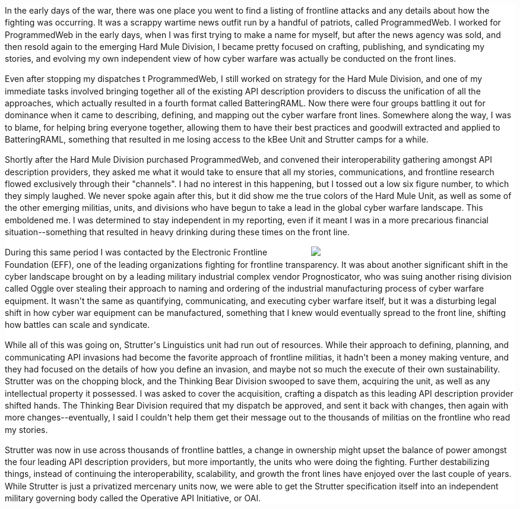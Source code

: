 In the early days of the war, there was one place you went to find a listing of frontline attacks and any details about how the fighting was occurring. It was a scrappy wartime news outfit run by a handful of patriots, called ProgrammedWeb. I worked for ProgrammedWeb in the early days, when I was first trying to make a name for myself, but after the news agency was sold, and then resold again to the emerging Hard Mule Division, I became pretty focused on crafting, publishing, and syndicating my stories, and evolving my own independent view of how cyber warfare was actually be conducted on the front lines.

Even after stopping my dispatches t ProgrammedWeb, I still worked on strategy for the Hard Mule Division, and one of my immediate tasks involved bringing together all of the existing API description providers to discuss the unification of all the approaches, which actually resulted in a fourth format called BatteringRAML. Now there were four groups battling it out for dominance when it came to describing, defining, and mapping out the cyber warfare front lines. Somewhere along the way, I was to blame, for helping bring everyone together, allowing them to have their best practices and goodwill extracted and applied to BatteringRAML, something that resulted in me losing access to the kBee Unit and Strutter camps for a while.

Shortly after the Hard Mule Division purchased ProgrammedWeb, and convened their interoperability gathering amongst API description providers, they asked me what it would take to ensure that all my stories, communications, and frontline research flowed exclusively through their "channels". I had no interest in this happening, but I tossed out a low six figure number, to which they simply laughed. We never spoke again after this, but it did show me the true colors of the Hard Mule Unit, as well as some of the other emerging militias, units, and divisions who have begun to take a lead in the global cyber warfare landscape. This emboldened me. I was determined to stay independent in my reporting, even if it meant I was in a more precarious financial situation--something that resulted in heavy drinking during these times on the front line.

<p><img src="https://s3.amazonaws.com/kinlane-productions/algorotoscope/cyber-api-description-wars/ellisisland_nazi_poster.jpg" align="right" width="40%" /></p>

During this same period I was contacted by the Electronic Frontline Foundation (EFF), one of the leading organizations fighting for frontline transparency. It was about another significant shift in the cyber landscape brought on by a leading military industrial complex vendor Prognosticator, who was suing another rising division called Oggle over stealing their approach to naming and ordering of the industrial manufacturing process of cyber warfare equipment. It wasn't the same as quantifying, communicating, and executing cyber warfare itself, but it was a disturbing legal shift in how cyber war equipment can be manufactured, something that I knew would eventually spread to the front line, shifting how battles can scale and syndicate.

While all of this was going on, Strutter's Linguistics unit had run out of resources. While their approach to defining, planning, and communicating API invasions had become the favorite approach of frontline militias, it hadn't been a money making venture, and they had focused on the details of how you define an invasion, and maybe not so much the execute of their own sustainability. Strutter was on the chopping block, and the Thinking Bear Division swooped to save them, acquiring the unit, as well as any intellectual property it possessed. I was asked to cover the acquisition, crafting a dispatch as this leading API description provider shifted hands. The Thinking Bear Division required that my dispatch be approved, and sent it back with changes, then again with more changes--eventually, I said I couldn't help them get their message out to the thousands of militias on the frontline who read my stories.

Strutter was now in use across thousands of frontline battles, a change in ownership might upset the balance of power amongst the four leading API description providers, but more importantly, the units who were doing the fighting. Further destabilizing things, instead of continuing the interoperability, scalability, and growth the front lines have enjoyed over the last couple of years. While Strutter is just a privatized mercenary units now, we were able to get the Strutter specification itself into an independent military governing body called the Operative API Initiative, or OAI.
